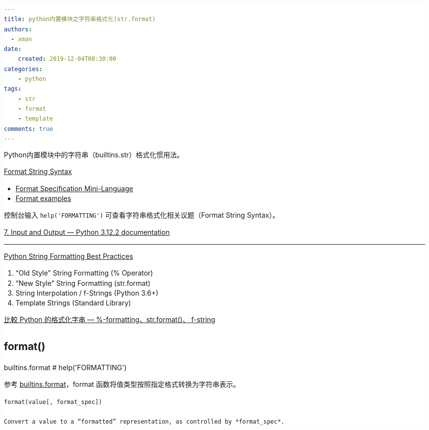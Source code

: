 ```yaml
---
title: python内置模块之字符串格式化(str.format)
authors:
  - xman
date:
    created: 2019-12-04T08:30:00
categories:
    - python
tags:
    - str
    - format
    - template
comments: true
---
```


Python内置模块中的字符串（builtins.str）格式化惯用法。



[Format String Syntax](https://docs.python.org/3/library/string.html#format-string-syntax)  

- [Format Specification Mini-Language](https://docs.python.org/3/library/string.html#formatspec)  
- [Format examples](https://docs.python.org/3/library/string.html#format-examples)

控制台输入 `help('FORMATTING')` 可查看字符串格式化相关议题（Format String Syntax）。

[7. Input and Output — Python 3.12.2 documentation](https://docs.python.org/3/tutorial/inputoutput.html)

---

[Python String Formatting Best Practices](https://realpython.com/python-string-formatting/)

1. “Old Style” String Formatting (% Operator)
2. “New Style” String Formatting (str.format)
3. String Interpolation / f-Strings (Python 3.6+)
4. Template Strings (Standard Library)

[比較 Python 的格式化字串 — %-formatting、str.format()、 f-string](https://zoejoyuliao.medium.com/%E6%AF%94%E8%BC%83-python-%E7%9A%84%E6%A0%BC%E5%BC%8F%E5%8C%96%E5%AD%97%E4%B8%B2-formatting-str-format-f-string-6d28487ba1d2)

## format()

builtins.format # help('FORMATTING')  

参考 [builtins.format](https://docs.python.org/3/library/functions.html#format)，format 函数将值类型按照指定格式转换为字符串表示。

```
format(value[, format_spec])

Convert a value to a “formatted” representation, as controlled by *format_spec*. 
```
